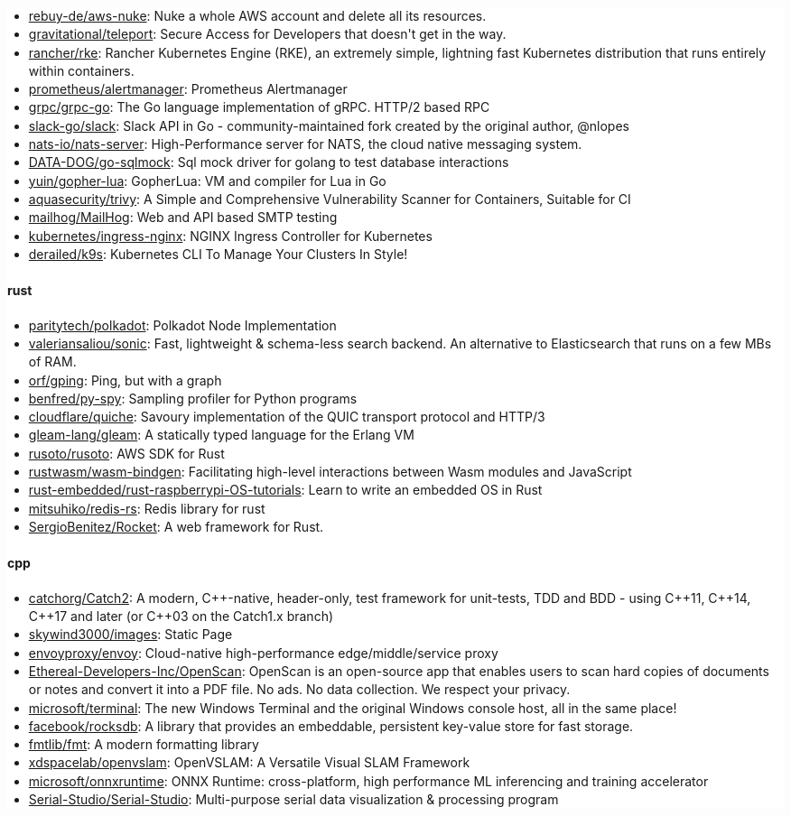 * [rebuy-de/aws-nuke](https://github.com/rebuy-de/aws-nuke): Nuke a whole AWS account and delete all its resources.
* [gravitational/teleport](https://github.com/gravitational/teleport): Secure Access for Developers that doesn't get in the way.
* [rancher/rke](https://github.com/rancher/rke): Rancher Kubernetes Engine (RKE), an extremely simple, lightning fast Kubernetes distribution that runs entirely within containers.
* [prometheus/alertmanager](https://github.com/prometheus/alertmanager): Prometheus Alertmanager
* [grpc/grpc-go](https://github.com/grpc/grpc-go): The Go language implementation of gRPC. HTTP/2 based RPC
* [slack-go/slack](https://github.com/slack-go/slack): Slack API in Go - community-maintained fork created by the original author, @nlopes
* [nats-io/nats-server](https://github.com/nats-io/nats-server): High-Performance server for NATS, the cloud native messaging system.
* [DATA-DOG/go-sqlmock](https://github.com/DATA-DOG/go-sqlmock): Sql mock driver for golang to test database interactions
* [yuin/gopher-lua](https://github.com/yuin/gopher-lua): GopherLua: VM and compiler for Lua in Go
* [aquasecurity/trivy](https://github.com/aquasecurity/trivy): A Simple and Comprehensive Vulnerability Scanner for Containers, Suitable for CI
* [mailhog/MailHog](https://github.com/mailhog/MailHog): Web and API based SMTP testing
* [kubernetes/ingress-nginx](https://github.com/kubernetes/ingress-nginx): NGINX Ingress Controller for Kubernetes
* [derailed/k9s](https://github.com/derailed/k9s):  Kubernetes CLI To Manage Your Clusters In Style!

#### rust
* [paritytech/polkadot](https://github.com/paritytech/polkadot): Polkadot Node Implementation
* [valeriansaliou/sonic](https://github.com/valeriansaliou/sonic):  Fast, lightweight & schema-less search backend. An alternative to Elasticsearch that runs on a few MBs of RAM.
* [orf/gping](https://github.com/orf/gping): Ping, but with a graph
* [benfred/py-spy](https://github.com/benfred/py-spy): Sampling profiler for Python programs
* [cloudflare/quiche](https://github.com/cloudflare/quiche):  Savoury implementation of the QUIC transport protocol and HTTP/3
* [gleam-lang/gleam](https://github.com/gleam-lang/gleam):  A statically typed language for the Erlang VM
* [rusoto/rusoto](https://github.com/rusoto/rusoto): AWS SDK for Rust
* [rustwasm/wasm-bindgen](https://github.com/rustwasm/wasm-bindgen): Facilitating high-level interactions between Wasm modules and JavaScript
* [rust-embedded/rust-raspberrypi-OS-tutorials](https://github.com/rust-embedded/rust-raspberrypi-OS-tutorials):  Learn to write an embedded OS in Rust 
* [mitsuhiko/redis-rs](https://github.com/mitsuhiko/redis-rs): Redis library for rust
* [SergioBenitez/Rocket](https://github.com/SergioBenitez/Rocket): A web framework for Rust.

#### cpp
* [catchorg/Catch2](https://github.com/catchorg/Catch2): A modern, C++-native, header-only, test framework for unit-tests, TDD and BDD - using C++11, C++14, C++17 and later (or C++03 on the Catch1.x branch)
* [skywind3000/images](https://github.com/skywind3000/images): Static Page
* [envoyproxy/envoy](https://github.com/envoyproxy/envoy): Cloud-native high-performance edge/middle/service proxy
* [Ethereal-Developers-Inc/OpenScan](https://github.com/Ethereal-Developers-Inc/OpenScan): OpenScan is an open-source app that enables users to scan hard copies of documents or notes and convert it into a PDF file. No ads. No data collection. We respect your privacy.
* [microsoft/terminal](https://github.com/microsoft/terminal): The new Windows Terminal and the original Windows console host, all in the same place!
* [facebook/rocksdb](https://github.com/facebook/rocksdb): A library that provides an embeddable, persistent key-value store for fast storage.
* [fmtlib/fmt](https://github.com/fmtlib/fmt): A modern formatting library
* [xdspacelab/openvslam](https://github.com/xdspacelab/openvslam): OpenVSLAM: A Versatile Visual SLAM Framework
* [microsoft/onnxruntime](https://github.com/microsoft/onnxruntime): ONNX Runtime: cross-platform, high performance ML inferencing and training accelerator
* [Serial-Studio/Serial-Studio](https://github.com/Serial-Studio/Serial-Studio): Multi-purpose serial data visualization & processing program